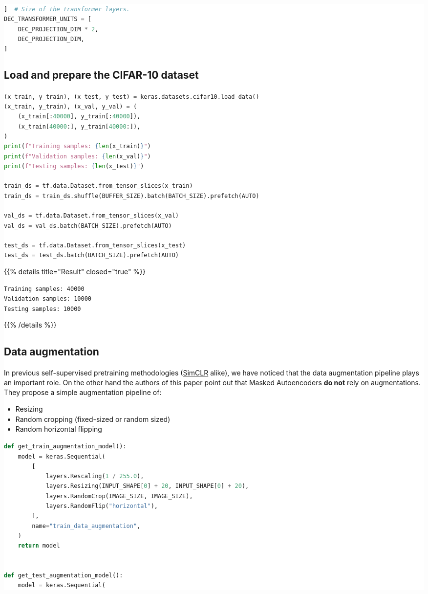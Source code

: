 ```python
]  # Size of the transformer layers.
DEC_TRANSFORMER_UNITS = [
    DEC_PROJECTION_DIM * 2,
    DEC_PROJECTION_DIM,
]
```

## Load and prepare the CIFAR-10 dataset

```python
(x_train, y_train), (x_test, y_test) = keras.datasets.cifar10.load_data()
(x_train, y_train), (x_val, y_val) = (
    (x_train[:40000], y_train[:40000]),
    (x_train[40000:], y_train[40000:]),
)
print(f"Training samples: {len(x_train)}")
print(f"Validation samples: {len(x_val)}")
print(f"Testing samples: {len(x_test)}")

train_ds = tf.data.Dataset.from_tensor_slices(x_train)
train_ds = train_ds.shuffle(BUFFER_SIZE).batch(BATCH_SIZE).prefetch(AUTO)

val_ds = tf.data.Dataset.from_tensor_slices(x_val)
val_ds = val_ds.batch(BATCH_SIZE).prefetch(AUTO)

test_ds = tf.data.Dataset.from_tensor_slices(x_test)
test_ds = test_ds.batch(BATCH_SIZE).prefetch(AUTO)
```

{{% details title="Result" closed="true" %}}

```plain
Training samples: 40000
Validation samples: 10000
Testing samples: 10000
```

{{% /details %}}

## Data augmentation

In previous self-supervised pretraining methodologies ([SimCLR](https://arxiv.org/abs/2002.05709) alike), we have noticed that the data augmentation pipeline plays an important role. On the other hand the authors of this paper point out that Masked Autoencoders **do not** rely on augmentations. They propose a simple augmentation pipeline of:

- Resizing
- Random cropping (fixed-sized or random sized)
- Random horizontal flipping

```python
def get_train_augmentation_model():
    model = keras.Sequential(
        [
            layers.Rescaling(1 / 255.0),
            layers.Resizing(INPUT_SHAPE[0] + 20, INPUT_SHAPE[0] + 20),
            layers.RandomCrop(IMAGE_SIZE, IMAGE_SIZE),
            layers.RandomFlip("horizontal"),
        ],
        name="train_data_augmentation",
    )
    return model


def get_test_augmentation_model():
    model = keras.Sequential(
```